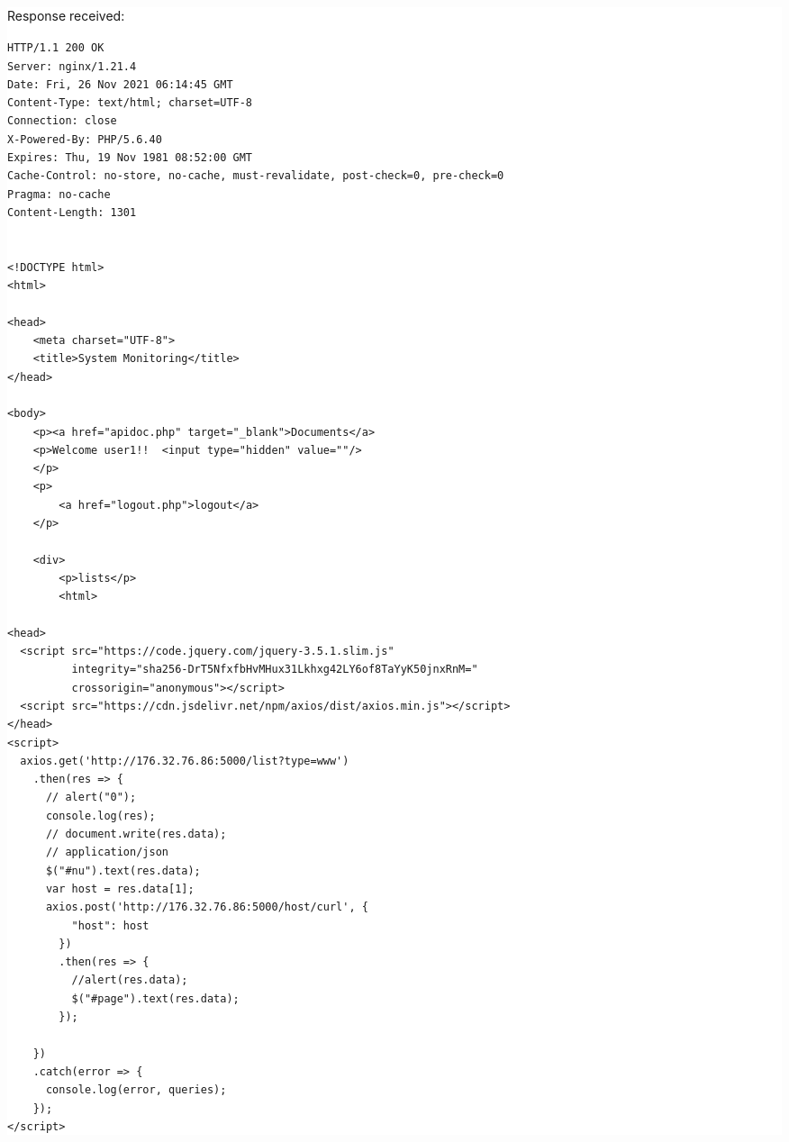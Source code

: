 Response received:

```
HTTP/1.1 200 OK
Server: nginx/1.21.4
Date: Fri, 26 Nov 2021 06:14:45 GMT
Content-Type: text/html; charset=UTF-8
Connection: close
X-Powered-By: PHP/5.6.40
Expires: Thu, 19 Nov 1981 08:52:00 GMT
Cache-Control: no-store, no-cache, must-revalidate, post-check=0, pre-check=0
Pragma: no-cache
Content-Length: 1301


<!DOCTYPE html>
<html>

<head>
    <meta charset="UTF-8">
    <title>System Monitoring</title>
</head>

<body>
    <p><a href="apidoc.php" target="_blank">Documents</a>
    <p>Welcome user1!!	<input type="hidden" value=""/>
    </p>
    <p>
        <a href="logout.php">logout</a>
    </p>

    <div>
        <p>lists</p>
        <html>

<head>
  <script src="https://code.jquery.com/jquery-3.5.1.slim.js"
          integrity="sha256-DrT5NfxfbHvMHux31Lkhxg42LY6of8TaYyK50jnxRnM="
          crossorigin="anonymous"></script>
  <script src="https://cdn.jsdelivr.net/npm/axios/dist/axios.min.js"></script>
</head>
<script>
  axios.get('http://176.32.76.86:5000/list?type=www')
    .then(res => {
      // alert("0");
      console.log(res);
      // document.write(res.data);
      // application/json
      $("#nu").text(res.data);
      var host = res.data[1];
      axios.post('http://176.32.76.86:5000/host/curl', {
          "host": host
        })
        .then(res => {
          //alert(res.data);
          $("#page").text(res.data);
        });

    })
    .catch(error => {
      console.log(error, queries);
    });
</script>

```